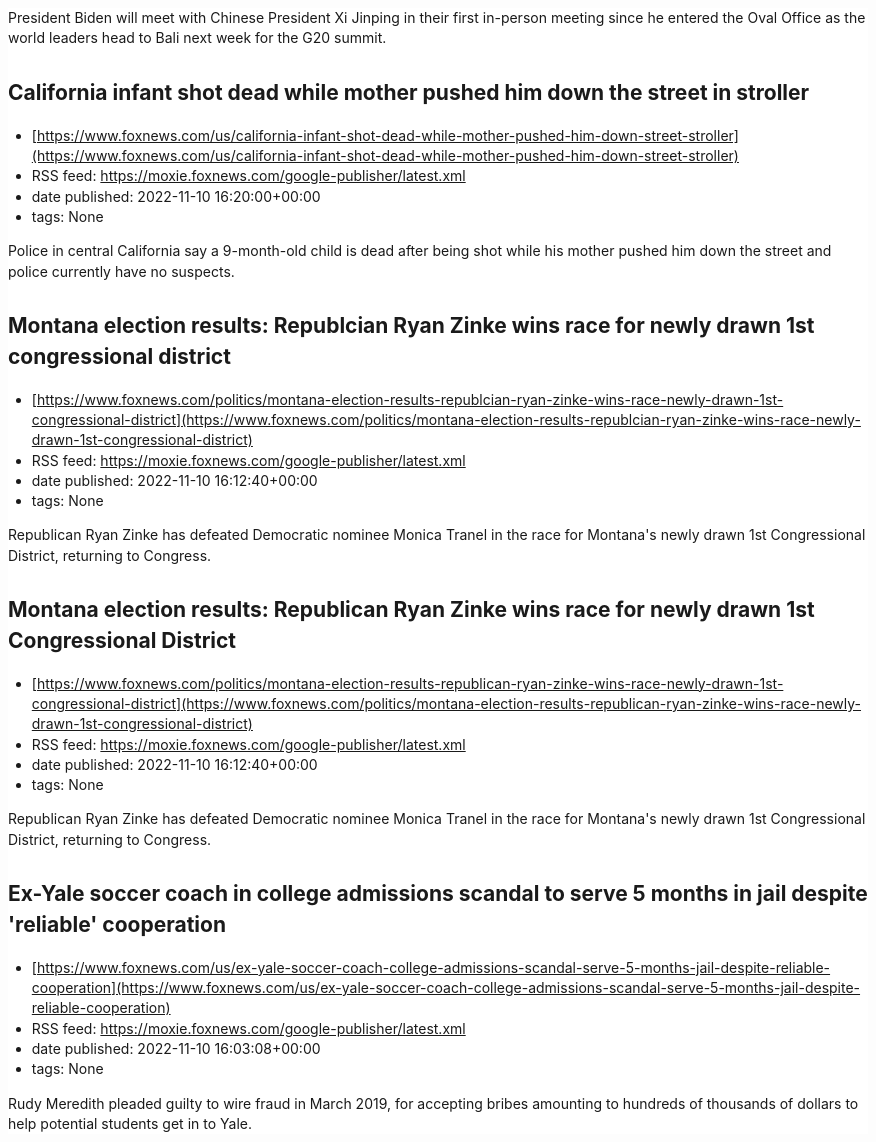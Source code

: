 President Biden will meet with Chinese President Xi Jinping in their first in-person meeting since he entered the Oval Office as the world leaders head to Bali next week for the G20 summit.

## California infant shot dead while mother pushed him down the street in stroller
 - [https://www.foxnews.com/us/california-infant-shot-dead-while-mother-pushed-him-down-street-stroller](https://www.foxnews.com/us/california-infant-shot-dead-while-mother-pushed-him-down-street-stroller)
 - RSS feed: https://moxie.foxnews.com/google-publisher/latest.xml
 - date published: 2022-11-10 16:20:00+00:00
 - tags: None

Police in central California say a 9-month-old child is dead after being shot while his mother pushed him down the street and police currently have no suspects.

## Montana election results: Republcian Ryan Zinke wins race for newly drawn 1st congressional district
 - [https://www.foxnews.com/politics/montana-election-results-republcian-ryan-zinke-wins-race-newly-drawn-1st-congressional-district](https://www.foxnews.com/politics/montana-election-results-republcian-ryan-zinke-wins-race-newly-drawn-1st-congressional-district)
 - RSS feed: https://moxie.foxnews.com/google-publisher/latest.xml
 - date published: 2022-11-10 16:12:40+00:00
 - tags: None

Republican Ryan Zinke has defeated Democratic nominee Monica Tranel in the race for Montana's newly drawn 1st Congressional District, returning to Congress.

## Montana election results: Republican Ryan Zinke wins race for newly drawn 1st Congressional District
 - [https://www.foxnews.com/politics/montana-election-results-republican-ryan-zinke-wins-race-newly-drawn-1st-congressional-district](https://www.foxnews.com/politics/montana-election-results-republican-ryan-zinke-wins-race-newly-drawn-1st-congressional-district)
 - RSS feed: https://moxie.foxnews.com/google-publisher/latest.xml
 - date published: 2022-11-10 16:12:40+00:00
 - tags: None

Republican Ryan Zinke has defeated Democratic nominee Monica Tranel in the race for Montana's newly drawn 1st Congressional District, returning to Congress.

## Ex-Yale soccer coach in college admissions scandal to serve 5 months in jail despite 'reliable' cooperation
 - [https://www.foxnews.com/us/ex-yale-soccer-coach-college-admissions-scandal-serve-5-months-jail-despite-reliable-cooperation](https://www.foxnews.com/us/ex-yale-soccer-coach-college-admissions-scandal-serve-5-months-jail-despite-reliable-cooperation)
 - RSS feed: https://moxie.foxnews.com/google-publisher/latest.xml
 - date published: 2022-11-10 16:03:08+00:00
 - tags: None

Rudy Meredith pleaded guilty to wire fraud in March 2019, for accepting bribes amounting to hundreds of thousands of dollars to help potential students get in to Yale.
